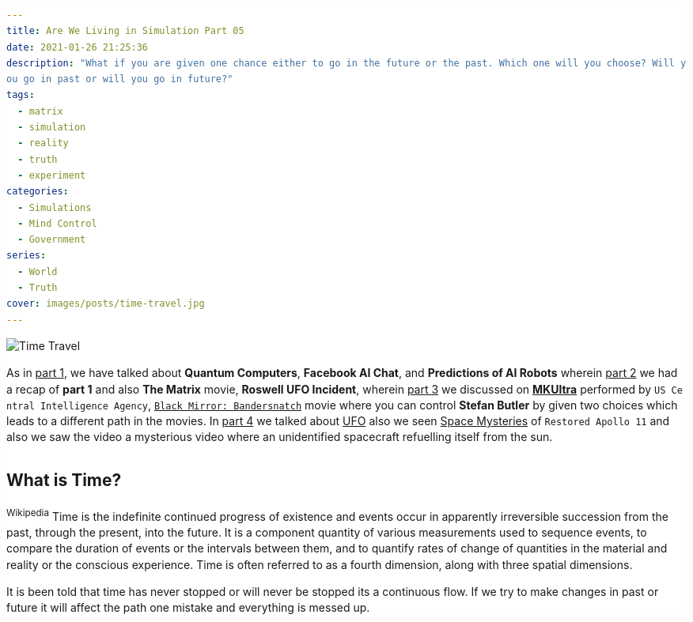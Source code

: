 ```yaml
---
title: Are We Living in Simulation Part 05
date: 2021-01-26 21:25:36
description: "What if you are given one chance either to go in the future or the past. Which one will you choose? Will you go in past or will you go in future?"
tags:
  - matrix
  - simulation
  - reality
  - truth
  - experiment
categories:
  - Simulations
  - Mind Control
  - Government
series:
  - World
  - Truth
cover: images/posts/time-travel.jpg
---
```

![Time Travel](images/posts/time-travel.jpg)

As in [part 1](/post/Are-We-Living-in-Simulation-Part-01/), we have talked about **Quantum Computers**, **Facebook AI Chat**, and **Predictions of AI Robots** wherein [part 2](/post/Are-We-Living-in-Simulation-Part-02/) we had a recap of **part 1** and also **The Matrix** movie, **Roswell UFO Incident**, wherein [part 3](/post/Are-We-Living-in-Simulation-Part-03/) we discussed on [**MKUltra**](/post/Are-We-Living-in-Simulation-Part-03#MKUltra) performed by `US Central Intelligence Agency`, [`Black Mirror: Bandersnatch`](/post/Are-We-Living-in-Simulation-Part-03#Black-Mirror-Bandersnatch) movie where you can control **Stefan Butler** by given two choices which leads to a different path in the movies. In [part 4](/post/Are-We-Living-in-Simulation-Part-04/) we talked about [UFO](/post/Are-We-Living-in-Simulation-Part-04#UFO) also we seen [Space Mysteries](/post/Are-We-Living-in-Simulation-Part-04#Space-Mysteries) of `Restored Apollo 11` and also we saw the video a mysterious video where an unidentified spacecraft refuelling itself from the sun.


<iframe width="560" height="315" src="https://www.youtube.com/embed/S9HdPi9Ikhk" title="YouTube video player" frameborder="0" allow="accelerometer; autoplay; clipboard-write; encrypted-media; gyroscope; picture-in-picture" allowfullscreen></iframe>

## What is Time?
<sup>Wikipedia</sup> Time is the indefinite continued progress of existence and events occur in apparently irreversible succession from the past, through the present, into the future. It is a component quantity of various measurements used to sequence events, to compare the duration of events or the intervals between them, and to quantify rates of change of quantities in the material and reality or the conscious experience. Time is often referred to as a fourth dimension, along with three spatial dimensions.

It is been told that time has never stopped or will never be stopped its a continuous flow. If we try to make changes in past or future it will affect the path one mistake and everything is messed up.
